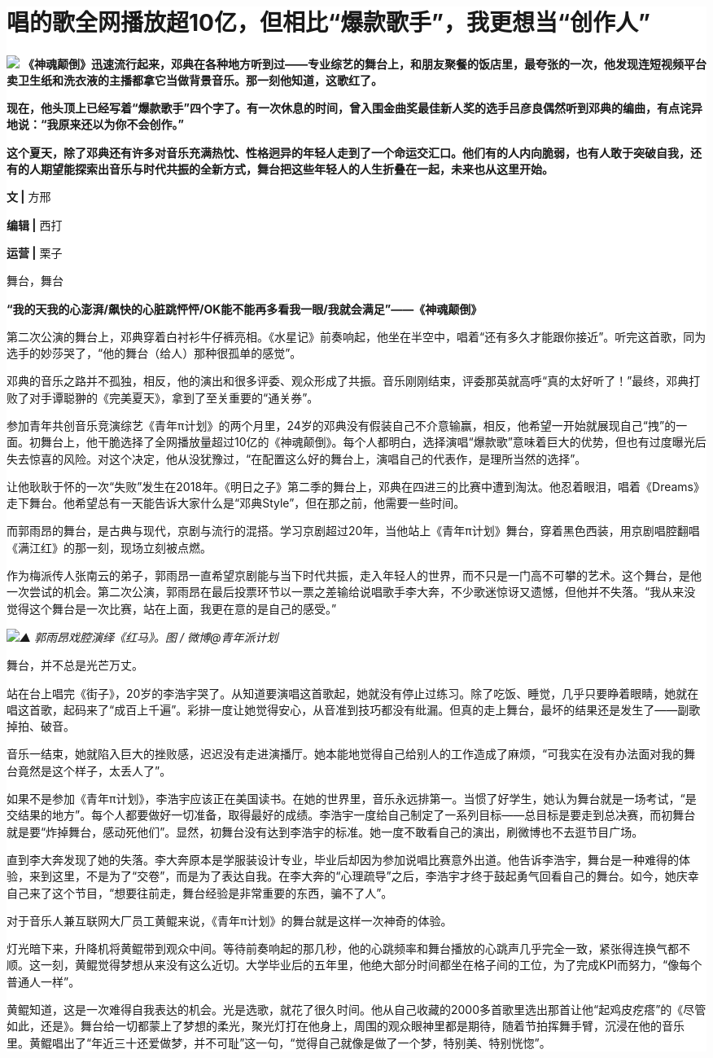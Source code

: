 # 唱的歌全网播放超10亿，但相比“爆款歌手”，我更想当“创作人”

![](https://inews.gtimg.com/news_bt/OK4-oNqQRHJ-Vw0jpfOu5lZOXydf1lfQ_mOhg_MWSdcRwAA/1000)
**《神魂颠倒》迅速流行起来，邓典在各种地方听到过——专业综艺的舞台上，和朋友聚餐的饭店里，最夸张的一次，他发现连短视频平台卖卫生纸和洗衣液的主播都拿它当做背景音乐。那一刻他知道，这歌红了。**

**现在，他头顶上已经写着“爆款歌手”四个字了。有一次休息的时间，曾入围金曲奖最佳新人奖的选手吕彦良偶然听到邓典的编曲，有点诧异地说：“我原来还以为你不会创作。”**

**这个夏天，除了邓典还有许多对音乐充满热忱、性格迥异的年轻人走到了一个命运交汇口。他们有的人内向脆弱，也有人敢于突破自我，还有的人期望能探索出音乐与时代共振的全新方式，舞台把这些年轻人的人生折叠在一起，未来也从这里开始。**

**文 |** 方邢

**编辑 |** 西打

**运营 |** 栗子

舞台，舞台

**“我的天我的心澎湃/飙快的心脏跳怦怦/OK能不能再多看我一眼/我就会满足”——《神魂颠倒》**

第二次公演的舞台上，邓典穿着白衬衫牛仔裤亮相。《水星记》前奏响起，他坐在半空中，唱着“还有多久才能跟你接近”。听完这首歌，同为选手的妙莎哭了，“他的舞台（给人）那种很孤单的感觉”。

邓典的音乐之路并不孤独，相反，他的演出和很多评委、观众形成了共振。音乐刚刚结束，评委那英就高呼“真的太好听了！”最终，邓典打败了对手谭聪翀的《完美夏天》，拿到了至关重要的“通关券”。

参加青年共创音乐竞演综艺《青年π计划》的两个月里，24岁的邓典没有假装自己不介意输赢，相反，他希望一开始就展现自己“拽”的一面。初舞台上，他干脆选择了全网播放量超过10亿的《神魂颠倒》。每个人都明白，选择演唱“爆款歌”意味着巨大的优势，但也有过度曝光后失去惊喜的风险。对这个决定，他从没犹豫过，“在配置这么好的舞台上，演唱自己的代表作，是理所当然的选择”。

让他耿耿于怀的一次“失败”发生在2018年。《明日之子》第二季的舞台上，邓典在四进三的比赛中遭到淘汰。他忍着眼泪，唱着《Dreams》走下舞台。他希望总有一天能告诉大家什么是“邓典Style”，但在那之前，他需要一些时间。

而郭雨昂的舞台，是古典与现代，京剧与流行的混搭。学习京剧超过20年，当他站上《青年π计划》舞台，穿着黑色西装，用京剧唱腔翻唱《满江红》的那一刻，现场立刻被点燃。

作为梅派传人张南云的弟子，郭雨昂一直希望京剧能与当下时代共振，走入年轻人的世界，而不只是一门高不可攀的艺术。这个舞台，是他一次尝试的机会。第二次公演，郭雨昂在最后投票环节以一票之差输给说唱歌手李大奔，不少歌迷惊讶又遗憾，但他并不失落。“我从来没觉得这个舞台是一次比赛，站在上面，我更在意的是自己的感受。”

![](https://inews.gtimg.com/news_bt/OYfbSgF3CnTAVS7D6q4Ommevc7pFwVzHAPdR8-ZF13n4oAA/1000)_▲
郭雨昂戏腔演绎《红马》。图 / 微博@青年派计划_

舞台，并不总是光芒万丈。

站在台上唱完《街子》，20岁的李浩宇哭了。从知道要演唱这首歌起，她就没有停止过练习。除了吃饭、睡觉，几乎只要睁着眼睛，她就在唱这首歌，起码来了“成百上千遍”。彩排一度让她觉得安心，从音准到技巧都没有纰漏。但真的走上舞台，最坏的结果还是发生了——副歌掉拍、破音。

音乐一结束，她就陷入巨大的挫败感，迟迟没有走进演播厅。她本能地觉得自己给别人的工作造成了麻烦，“可我实在没有办法面对我的舞台竟然是这个样子，太丢人了”。

如果不是参加《青年π计划》，李浩宇应该正在美国读书。在她的世界里，音乐永远排第一。当惯了好学生，她认为舞台就是一场考试，“是交结果的地方”。每个人都要做好一切准备，取得最好的成绩。李浩宇一度给自己制定了一系列目标——总目标是要走到总决赛，而初舞台就是要“炸掉舞台，感动死他们”。显然，初舞台没有达到李浩宇的标准。她一度不敢看自己的演出，刷微博也不去逛节目广场。

直到李大奔发现了她的失落。李大奔原本是学服装设计专业，毕业后却因为参加说唱比赛意外出道。他告诉李浩宇，舞台是一种难得的体验，来到这里，不是为了“交卷”，而是为了表达自我。在李大奔的“心理疏导”之后，李浩宇才终于鼓起勇气回看自己的舞台。如今，她庆幸自己来了这个节目，“想要往前走，舞台经验是非常重要的东西，骗不了人”。

对于音乐人兼互联网大厂员工黄鲲来说，《青年π计划》的舞台就是这样一次神奇的体验。

灯光暗下来，升降机将黄鲲带到观众中间。等待前奏响起的那几秒，他的心跳频率和舞台播放的心跳声几乎完全一致，紧张得连换气都不顺。这一刻，黄鲲觉得梦想从来没有这么近切。大学毕业后的五年里，他绝大部分时间都坐在格子间的工位，为了完成KPI而努力，“像每个普通人一样”。

黄鲲知道，这是一次难得自我表达的机会。光是选歌，就花了很久时间。他从自己收藏的2000多首歌里选出那首让他“起鸡皮疙瘩”的《尽管如此，还是》。舞台给一切都蒙上了梦想的柔光，聚光灯打在他身上，周围的观众眼神里都是期待，随着节拍挥舞手臂，沉浸在他的音乐里。黄鲲唱出了“年近三十还爱做梦，并不可耻”这一句，“觉得自己就像是做了一个梦，特别美、特别恍惚”。

